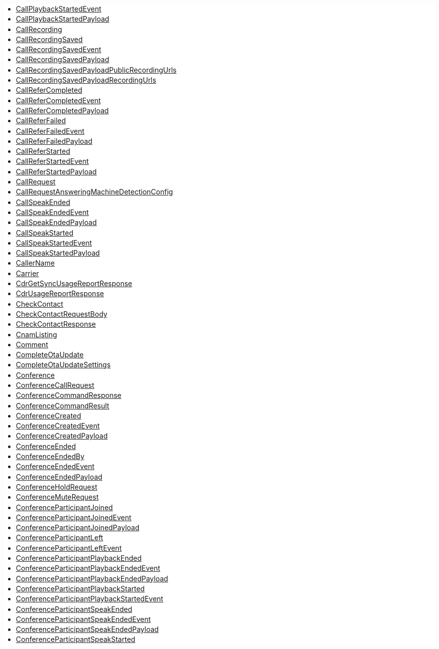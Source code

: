  - [CallPlaybackStartedEvent](docs/CallPlaybackStartedEvent.md)
 - [CallPlaybackStartedPayload](docs/CallPlaybackStartedPayload.md)
 - [CallRecording](docs/CallRecording.md)
 - [CallRecordingSaved](docs/CallRecordingSaved.md)
 - [CallRecordingSavedEvent](docs/CallRecordingSavedEvent.md)
 - [CallRecordingSavedPayload](docs/CallRecordingSavedPayload.md)
 - [CallRecordingSavedPayloadPublicRecordingUrls](docs/CallRecordingSavedPayloadPublicRecordingUrls.md)
 - [CallRecordingSavedPayloadRecordingUrls](docs/CallRecordingSavedPayloadRecordingUrls.md)
 - [CallReferCompleted](docs/CallReferCompleted.md)
 - [CallReferCompletedEvent](docs/CallReferCompletedEvent.md)
 - [CallReferCompletedPayload](docs/CallReferCompletedPayload.md)
 - [CallReferFailed](docs/CallReferFailed.md)
 - [CallReferFailedEvent](docs/CallReferFailedEvent.md)
 - [CallReferFailedPayload](docs/CallReferFailedPayload.md)
 - [CallReferStarted](docs/CallReferStarted.md)
 - [CallReferStartedEvent](docs/CallReferStartedEvent.md)
 - [CallReferStartedPayload](docs/CallReferStartedPayload.md)
 - [CallRequest](docs/CallRequest.md)
 - [CallRequestAnsweringMachineDetectionConfig](docs/CallRequestAnsweringMachineDetectionConfig.md)
 - [CallSpeakEnded](docs/CallSpeakEnded.md)
 - [CallSpeakEndedEvent](docs/CallSpeakEndedEvent.md)
 - [CallSpeakEndedPayload](docs/CallSpeakEndedPayload.md)
 - [CallSpeakStarted](docs/CallSpeakStarted.md)
 - [CallSpeakStartedEvent](docs/CallSpeakStartedEvent.md)
 - [CallSpeakStartedPayload](docs/CallSpeakStartedPayload.md)
 - [CallerName](docs/CallerName.md)
 - [Carrier](docs/Carrier.md)
 - [CdrGetSyncUsageReportResponse](docs/CdrGetSyncUsageReportResponse.md)
 - [CdrUsageReportResponse](docs/CdrUsageReportResponse.md)
 - [CheckContact](docs/CheckContact.md)
 - [CheckContactRequestBody](docs/CheckContactRequestBody.md)
 - [CheckContactResponse](docs/CheckContactResponse.md)
 - [CnamListing](docs/CnamListing.md)
 - [Comment](docs/Comment.md)
 - [CompleteOtaUpdate](docs/CompleteOtaUpdate.md)
 - [CompleteOtaUpdateSettings](docs/CompleteOtaUpdateSettings.md)
 - [Conference](docs/Conference.md)
 - [ConferenceCallRequest](docs/ConferenceCallRequest.md)
 - [ConferenceCommandResponse](docs/ConferenceCommandResponse.md)
 - [ConferenceCommandResult](docs/ConferenceCommandResult.md)
 - [ConferenceCreated](docs/ConferenceCreated.md)
 - [ConferenceCreatedEvent](docs/ConferenceCreatedEvent.md)
 - [ConferenceCreatedPayload](docs/ConferenceCreatedPayload.md)
 - [ConferenceEnded](docs/ConferenceEnded.md)
 - [ConferenceEndedBy](docs/ConferenceEndedBy.md)
 - [ConferenceEndedEvent](docs/ConferenceEndedEvent.md)
 - [ConferenceEndedPayload](docs/ConferenceEndedPayload.md)
 - [ConferenceHoldRequest](docs/ConferenceHoldRequest.md)
 - [ConferenceMuteRequest](docs/ConferenceMuteRequest.md)
 - [ConferenceParticipantJoined](docs/ConferenceParticipantJoined.md)
 - [ConferenceParticipantJoinedEvent](docs/ConferenceParticipantJoinedEvent.md)
 - [ConferenceParticipantJoinedPayload](docs/ConferenceParticipantJoinedPayload.md)
 - [ConferenceParticipantLeft](docs/ConferenceParticipantLeft.md)
 - [ConferenceParticipantLeftEvent](docs/ConferenceParticipantLeftEvent.md)
 - [ConferenceParticipantPlaybackEnded](docs/ConferenceParticipantPlaybackEnded.md)
 - [ConferenceParticipantPlaybackEndedEvent](docs/ConferenceParticipantPlaybackEndedEvent.md)
 - [ConferenceParticipantPlaybackEndedPayload](docs/ConferenceParticipantPlaybackEndedPayload.md)
 - [ConferenceParticipantPlaybackStarted](docs/ConferenceParticipantPlaybackStarted.md)
 - [ConferenceParticipantPlaybackStartedEvent](docs/ConferenceParticipantPlaybackStartedEvent.md)
 - [ConferenceParticipantSpeakEnded](docs/ConferenceParticipantSpeakEnded.md)
 - [ConferenceParticipantSpeakEndedEvent](docs/ConferenceParticipantSpeakEndedEvent.md)
 - [ConferenceParticipantSpeakEndedPayload](docs/ConferenceParticipantSpeakEndedPayload.md)
 - [ConferenceParticipantSpeakStarted](docs/ConferenceParticipantSpeakStarted.md)